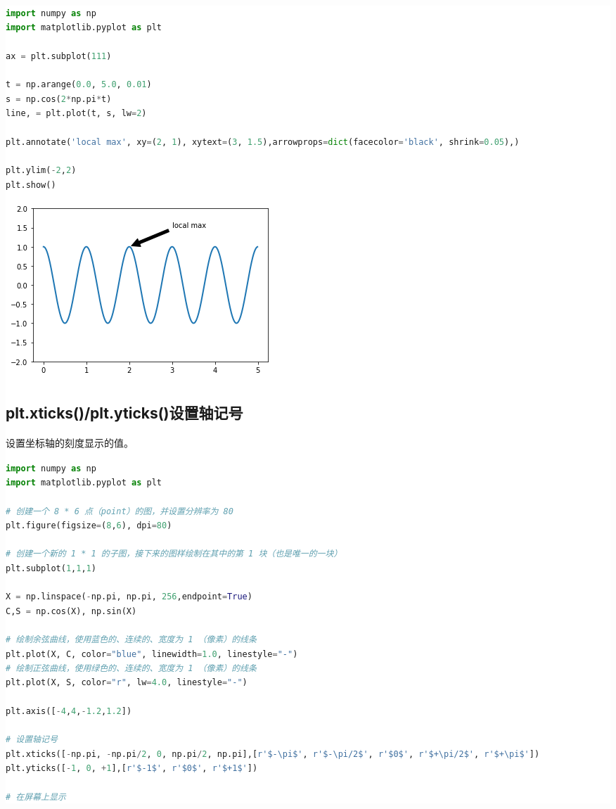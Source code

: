 
```python
import numpy as np
import matplotlib.pyplot as plt

ax = plt.subplot(111)

t = np.arange(0.0, 5.0, 0.01)
s = np.cos(2*np.pi*t)
line, = plt.plot(t, s, lw=2)

plt.annotate('local max', xy=(2, 1), xytext=(3, 1.5),arrowprops=dict(facecolor='black', shrink=0.05),)

plt.ylim(-2,2)
plt.show()
```


![png](output_16_0.png)


## plt.xticks()/plt.yticks()设置轴记号

设置坐标轴的刻度显示的值。


```python
import numpy as np
import matplotlib.pyplot as plt

# 创建一个 8 * 6 点（point）的图，并设置分辨率为 80
plt.figure(figsize=(8,6), dpi=80)

# 创建一个新的 1 * 1 的子图，接下来的图样绘制在其中的第 1 块（也是唯一的一块）
plt.subplot(1,1,1)

X = np.linspace(-np.pi, np.pi, 256,endpoint=True)
C,S = np.cos(X), np.sin(X)

# 绘制余弦曲线，使用蓝色的、连续的、宽度为 1 （像素）的线条
plt.plot(X, C, color="blue", linewidth=1.0, linestyle="-")
# 绘制正弦曲线，使用绿色的、连续的、宽度为 1 （像素）的线条
plt.plot(X, S, color="r", lw=4.0, linestyle="-")

plt.axis([-4,4,-1.2,1.2])

# 设置轴记号
plt.xticks([-np.pi, -np.pi/2, 0, np.pi/2, np.pi],[r'$-\pi$', r'$-\pi/2$', r'$0$', r'$+\pi/2$', r'$+\pi$'])
plt.yticks([-1, 0, +1],[r'$-1$', r'$0$', r'$+1$'])

# 在屏幕上显示
```